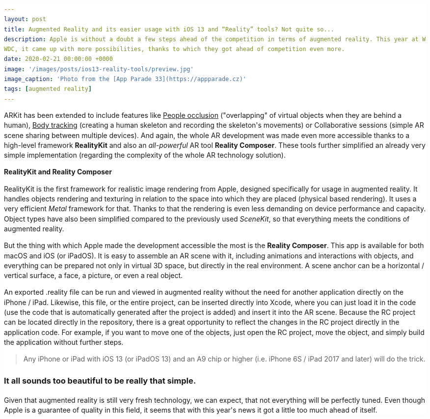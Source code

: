 ```yaml
---
layout: post
title: Augmented Reality and its easier usage with iOS 13 and “Reality” tools? Not quite so...
description: Apple is without a doubt a few steps ahead of the competition in terms of augmented reality. This year at WWDC, it came up with more possibilities, thanks to which they got ahead of competition even more.
date: 2020-02-21 00:00:00 +0000
image: '/images/posts/ios13-reality-tools/preview.jpg'
image_caption: 'Photo from the [App Parade 33](https://appparade.cz)'
tags: [augmented reality]
---
```


ARKit has been extended to include features like [People occlusion](https://youtu.be/SgAnnwl2VB8) ("overlapping" of virtual objects when they are behind a human), [Body tracking](https://youtu.be/SgAnnwl2VB8) (creating a human skeleton and recording the skeleton's movements) or Collaborative sessions (simple AR scene sharing between multiple devices). And again, the whole AR development was made even more accessible thanks to a high-level framework **RealityKit** and also an *all-powerful* AR tool **Reality Composer**. These tools further simplified an already very simple implementation (regarding the complexity of the whole AR technology solution).

**RealityKit and Reality Composer**

RealityKit is the first framework for realistic image rendering from Apple, designed specifically for usage in augmented reality. It handles objects rendering and texturing in relation to the space into which they are placed (physical based rendering). It uses a very efficient *Metal* framework for that. Thanks to that the rendering is even less demanding on device performance and capacity. Object types have also been simplified compared to the previously used *SceneKit*, so that everything meets the conditions of augmented reality.

But the thing with which Apple made the development accessible the most is the **Reality Composer**. This app is available for both macOS and iOS (or iPadOS). It is easy to assemble an AR scene with it, including animations and interactions with objects, and everything can be prepared not only in virtual 3D space, but directly in the real environment. A scene anchor can be a horizontal / vertical surface, a face, a picture, or even a real object.

An exported .reality file can be run and viewed in augmented reality without the need for another application directly on the iPhone / iPad. Likewise, this file, or the entire project, can be inserted directly into Xcode, where you can just load it in the code (use the code that is automatically generated after the project is added) and insert it into the AR scene. Because the RC project can be located directly in the repository, there is a great opportunity to reflect the changes in the RC project directly in the application code. For example, if you want to move one of the objects, just open the RC project, move the object, and simply build the application without further steps.

> Any iPhone or iPad with iOS 13 (or iPadOS 13) and an A9 chip or higher (i.e. iPhone 6S / iPad 2017 and later) will do the trick.

### It all sounds too beautiful to be really that simple.

Given that augmented reality is still very fresh technology, we can expect, that not everything will be perfectly tuned. Even though Apple is a guarantee of quality in this field, it seems that with this year's news it got a little too much ahead of itself.
